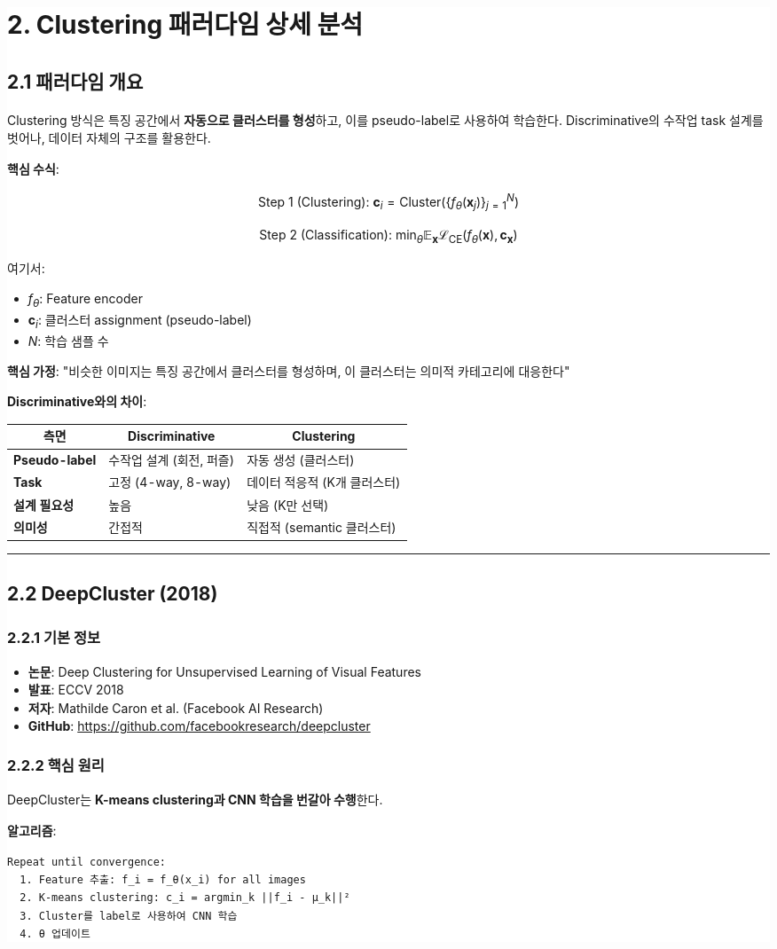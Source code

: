# 2. Clustering 패러다임 상세 분석

## 2.1 패러다임 개요

Clustering 방식은 특징 공간에서 **자동으로 클러스터를 형성**하고, 이를 pseudo-label로 사용하여 학습한다. Discriminative의 수작업 task 설계를 벗어나, 데이터 자체의 구조를 활용한다.

**핵심 수식**:

$$\text{Step 1 (Clustering): } \mathbf{c}_i = \text{Cluster}(\{f_\theta(\mathbf{x}_j)\}_{j=1}^N)$$

$$\text{Step 2 (Classification): } \min_\theta \mathbb{E}_{\mathbf{x}} \mathcal{L}_{\text{CE}}(f_\theta(\mathbf{x}), \mathbf{c}_{\mathbf{x}})$$

여기서:
- $f_\theta$: Feature encoder
- $\mathbf{c}_i$: 클러스터 assignment (pseudo-label)
- $N$: 학습 샘플 수

**핵심 가정**: "비슷한 이미지는 특징 공간에서 클러스터를 형성하며, 이 클러스터는 의미적 카테고리에 대응한다"

**Discriminative와의 차이**:

| 측면 | Discriminative | Clustering |
|------|---------------|-----------|
| **Pseudo-label** | 수작업 설계 (회전, 퍼즐) | 자동 생성 (클러스터) |
| **Task** | 고정 (4-way, 8-way) | 데이터 적응적 (K개 클러스터) |
| **설계 필요성** | 높음 | 낮음 (K만 선택) |
| **의미성** | 간접적 | 직접적 (semantic 클러스터) |

---

## 2.2 DeepCluster (2018)

### 2.2.1 기본 정보

- **논문**: Deep Clustering for Unsupervised Learning of Visual Features
- **발표**: ECCV 2018
- **저자**: Mathilde Caron et al. (Facebook AI Research)
- **GitHub**: https://github.com/facebookresearch/deepcluster

### 2.2.2 핵심 원리

DeepCluster는 **K-means clustering과 CNN 학습을 번갈아 수행**한다.

**알고리즘**:

```
Repeat until convergence:
  1. Feature 추출: f_i = f_θ(x_i) for all images
  2. K-means clustering: c_i = argmin_k ||f_i - μ_k||²
  3. Cluster를 label로 사용하여 CNN 학습
  4. θ 업데이트
```
